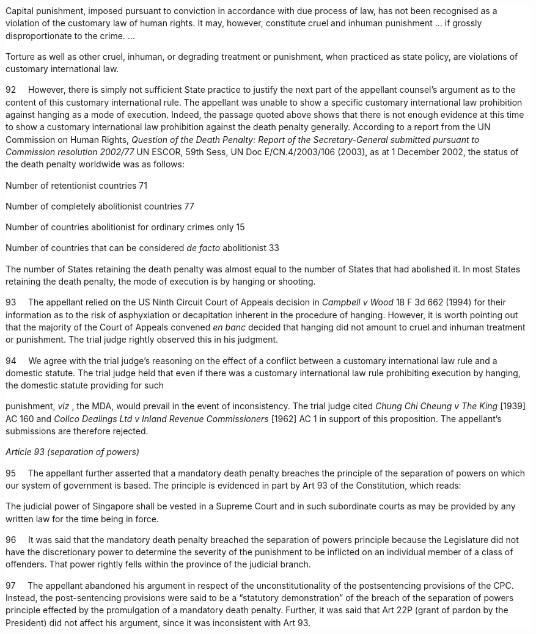  Capital punishment, imposed pursuant to conviction in accordance with due process of law, has not been recognised as a violation of the customary law of human rights. It may, however, constitute cruel and inhuman punishment ... if grossly disproportionate to the crime. ... 

 Torture as well as other cruel, inhuman, or degrading treatment or punishment, when practiced as state policy, are violations of customary international law. 

92     However, there is simply not sufficient State practice to justify the next part of the appellant counsel’s argument as to the content of this customary international rule. The appellant was unable to show a specific customary international law prohibition against hanging as a mode of execution. Indeed, the passage quoted above shows that there is not enough evidence at this time to show a customary international law prohibition against the death penalty generally. According to a report from the UN Commission on Human Rights, _Question of the Death Penalty: Report of the Secretary-General submitted pursuant to Commission resolution 2002/77_ UN ESCOR, 59th Sess, UN Doc E/CN.4/2003/106 (2003), as at 1 December 2002, the status of the death penalty worldwide was as follows: 

Number of retentionist countries 71 

Number of completely abolitionist countries 77 

Number of countries abolitionist for ordinary crimes only 15 

Number of countries that can be considered _de facto_ abolitionist 33 

The number of States retaining the death penalty was almost equal to the number of States that had abolished it. In most States retaining the death penalty, the mode of execution is by hanging or shooting. 

93     The appellant relied on the US Ninth Circuit Court of Appeals decision in _Campbell v Wood_ 18 F 3d 662 (1994) for their information as to the risk of asphyxiation or decapitation inherent in the procedure of hanging. However, it is worth pointing out that the majority of the Court of Appeals convened _en banc_ decided that hanging did not amount to cruel and inhuman treatment or punishment. The trial judge rightly observed this in his judgment. 

94     We agree with the trial judge’s reasoning on the effect of a conflict between a customary international law rule and a domestic statute. The trial judge held that even if there was a customary international law rule prohibiting execution by hanging, the domestic statute providing for such 


punishment, _viz_ , the MDA, would prevail in the event of inconsistency. The trial judge cited _Chung Chi Cheung v The King_ [1939] AC 160 and _Collco Dealings Ltd v Inland Revenue Commissioners_ [1962] AC 1 in support of this proposition. The appellant’s submissions are therefore rejected. 

_Article 93 (separation of powers)_ 

95     The appellant further asserted that a mandatory death penalty breaches the principle of the separation of powers on which our system of government is based. The principle is evidenced in part by Art 93 of the Constitution, which reads: 

 The judicial power of Singapore shall be vested in a Supreme Court and in such subordinate courts as may be provided by any written law for the time being in force. 

96     It was said that the mandatory death penalty breached the separation of powers principle because the Legislature did not have the discretionary power to determine the severity of the punishment to be inflicted on an individual member of a class of offenders. That power rightly fells within the province of the judicial branch. 

97     The appellant abandoned his argument in respect of the unconstitutionality of the postsentencing provisions of the CPC. Instead, the post-sentencing provisions were said to be a “statutory demonstration” of the breach of the separation of powers principle effected by the promulgation of a mandatory death penalty. Further, it was said that Art 22P (grant of pardon by the President) did not affect his argument, since it was inconsistent with Art 93. 
